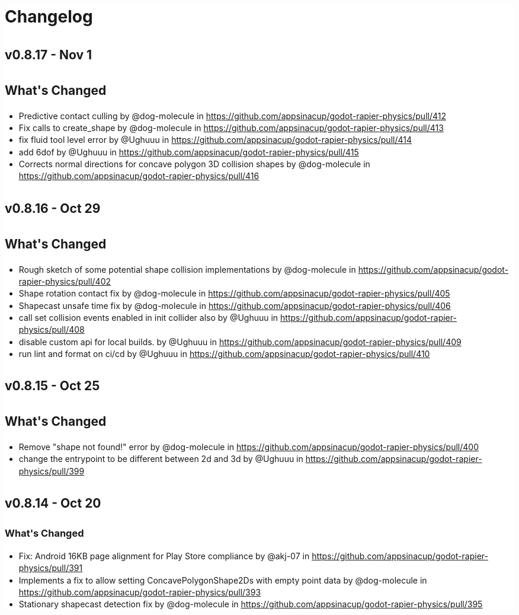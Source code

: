 # Changelog

## v0.8.17 - Nov 1

## What's Changed
* Predictive contact culling by @dog-molecule in https://github.com/appsinacup/godot-rapier-physics/pull/412
* Fix calls to create_shape by @dog-molecule in https://github.com/appsinacup/godot-rapier-physics/pull/413
* fix fluid tool level error by @Ughuuu in https://github.com/appsinacup/godot-rapier-physics/pull/414
* add 6dof by @Ughuuu in https://github.com/appsinacup/godot-rapier-physics/pull/415
* Corrects normal directions for concave polygon 3D collision shapes by @dog-molecule in https://github.com/appsinacup/godot-rapier-physics/pull/416

## v0.8.16 - Oct 29

## What's Changed
* Rough sketch of some potential shape collision implementations by @dog-molecule in https://github.com/appsinacup/godot-rapier-physics/pull/402
* Shape rotation contact fix by @dog-molecule in https://github.com/appsinacup/godot-rapier-physics/pull/405
* Shapecast unsafe time fix by @dog-molecule in https://github.com/appsinacup/godot-rapier-physics/pull/406
* call set collision events enabled in init collider also by @Ughuuu in https://github.com/appsinacup/godot-rapier-physics/pull/408
* disable custom api for local builds. by @Ughuuu in https://github.com/appsinacup/godot-rapier-physics/pull/409
* run lint and format on ci/cd by @Ughuuu in https://github.com/appsinacup/godot-rapier-physics/pull/410

## v0.8.15 - Oct 25

## What's Changed
* Remove "shape not found!" error by @dog-molecule in https://github.com/appsinacup/godot-rapier-physics/pull/400
* change the entrypoint to be different between 2d and 3d by @Ughuuu in https://github.com/appsinacup/godot-rapier-physics/pull/399


## v0.8.14 - Oct 20

### What's Changed
* Fix: Android 16KB page alignment for Play Store compliance by @akj-07 in https://github.com/appsinacup/godot-rapier-physics/pull/391
* Implements a fix to allow setting ConcavePolygonShape2Ds with empty point data by @dog-molecule in https://github.com/appsinacup/godot-rapier-physics/pull/393
* Stationary shapecast detection fix by @dog-molecule in https://github.com/appsinacup/godot-rapier-physics/pull/395
